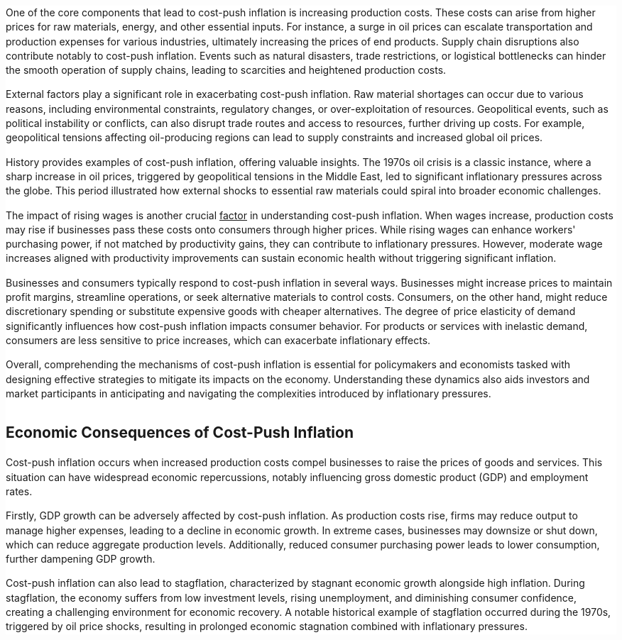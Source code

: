 One of the core components that lead to cost-push inflation is increasing production costs. These costs can arise from higher prices for raw materials, energy, and other essential inputs. For instance, a surge in oil prices can escalate transportation and production expenses for various industries, ultimately increasing the prices of end products. Supply chain disruptions also contribute notably to cost-push inflation. Events such as natural disasters, trade restrictions, or logistical bottlenecks can hinder the smooth operation of supply chains, leading to scarcities and heightened production costs.

External factors play a significant role in exacerbating cost-push inflation. Raw material shortages can occur due to various reasons, including environmental constraints, regulatory changes, or over-exploitation of resources. Geopolitical events, such as political instability or conflicts, can also disrupt trade routes and access to resources, further driving up costs. For example, geopolitical tensions affecting oil-producing regions can lead to supply constraints and increased global oil prices.

History provides examples of cost-push inflation, offering valuable insights. The 1970s oil crisis is a classic instance, where a sharp increase in oil prices, triggered by geopolitical tensions in the Middle East, led to significant inflationary pressures across the globe. This period illustrated how external shocks to essential raw materials could spiral into broader economic challenges.

The impact of rising wages is another crucial [factor](/wiki/factor-investing) in understanding cost-push inflation. When wages increase, production costs may rise if businesses pass these costs onto consumers through higher prices. While rising wages can enhance workers' purchasing power, if not matched by productivity gains, they can contribute to inflationary pressures. However, moderate wage increases aligned with productivity improvements can sustain economic health without triggering significant inflation.

Businesses and consumers typically respond to cost-push inflation in several ways. Businesses might increase prices to maintain profit margins, streamline operations, or seek alternative materials to control costs. Consumers, on the other hand, might reduce discretionary spending or substitute expensive goods with cheaper alternatives. The degree of price elasticity of demand significantly influences how cost-push inflation impacts consumer behavior. For products or services with inelastic demand, consumers are less sensitive to price increases, which can exacerbate inflationary effects. 

Overall, comprehending the mechanisms of cost-push inflation is essential for policymakers and economists tasked with designing effective strategies to mitigate its impacts on the economy. Understanding these dynamics also aids investors and market participants in anticipating and navigating the complexities introduced by inflationary pressures.

## Economic Consequences of Cost-Push Inflation

Cost-push inflation occurs when increased production costs compel businesses to raise the prices of goods and services. This situation can have widespread economic repercussions, notably influencing gross domestic product (GDP) and employment rates.

Firstly, GDP growth can be adversely affected by cost-push inflation. As production costs rise, firms may reduce output to manage higher expenses, leading to a decline in economic growth. In extreme cases, businesses may downsize or shut down, which can reduce aggregate production levels. Additionally, reduced consumer purchasing power leads to lower consumption, further dampening GDP growth.

Cost-push inflation can also lead to stagflation, characterized by stagnant economic growth alongside high inflation. During stagflation, the economy suffers from low investment levels, rising unemployment, and diminishing consumer confidence, creating a challenging environment for economic recovery. A notable historical example of stagflation occurred during the 1970s, triggered by oil price shocks, resulting in prolonged economic stagnation combined with inflationary pressures.
